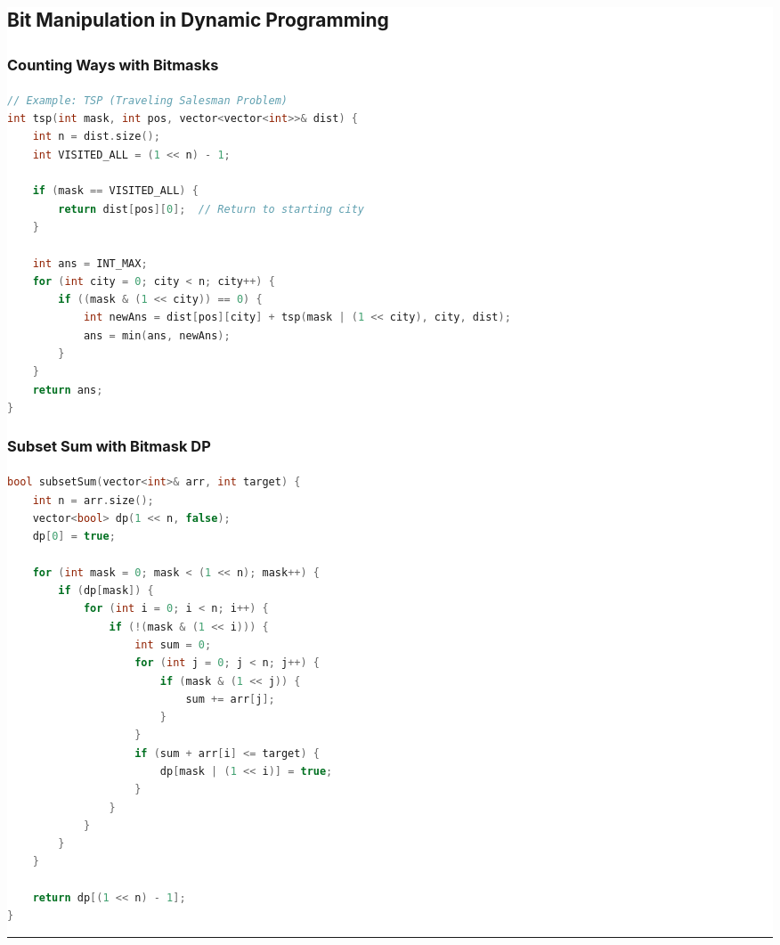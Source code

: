
## Bit Manipulation in Dynamic Programming

### Counting Ways with Bitmasks

```cpp
// Example: TSP (Traveling Salesman Problem)
int tsp(int mask, int pos, vector<vector<int>>& dist) {
    int n = dist.size();
    int VISITED_ALL = (1 << n) - 1;
    
    if (mask == VISITED_ALL) {
        return dist[pos][0];  // Return to starting city
    }
    
    int ans = INT_MAX;
    for (int city = 0; city < n; city++) {
        if ((mask & (1 << city)) == 0) {
            int newAns = dist[pos][city] + tsp(mask | (1 << city), city, dist);
            ans = min(ans, newAns);
        }
    }
    return ans;
}
```

### Subset Sum with Bitmask DP

```cpp
bool subsetSum(vector<int>& arr, int target) {
    int n = arr.size();
    vector<bool> dp(1 << n, false);
    dp[0] = true;
    
    for (int mask = 0; mask < (1 << n); mask++) {
        if (dp[mask]) {
            for (int i = 0; i < n; i++) {
                if (!(mask & (1 << i))) {
                    int sum = 0;
                    for (int j = 0; j < n; j++) {
                        if (mask & (1 << j)) {
                            sum += arr[j];
                        }
                    }
                    if (sum + arr[i] <= target) {
                        dp[mask | (1 << i)] = true;
                    }
                }
            }
        }
    }
    
    return dp[(1 << n) - 1];
}
```

---